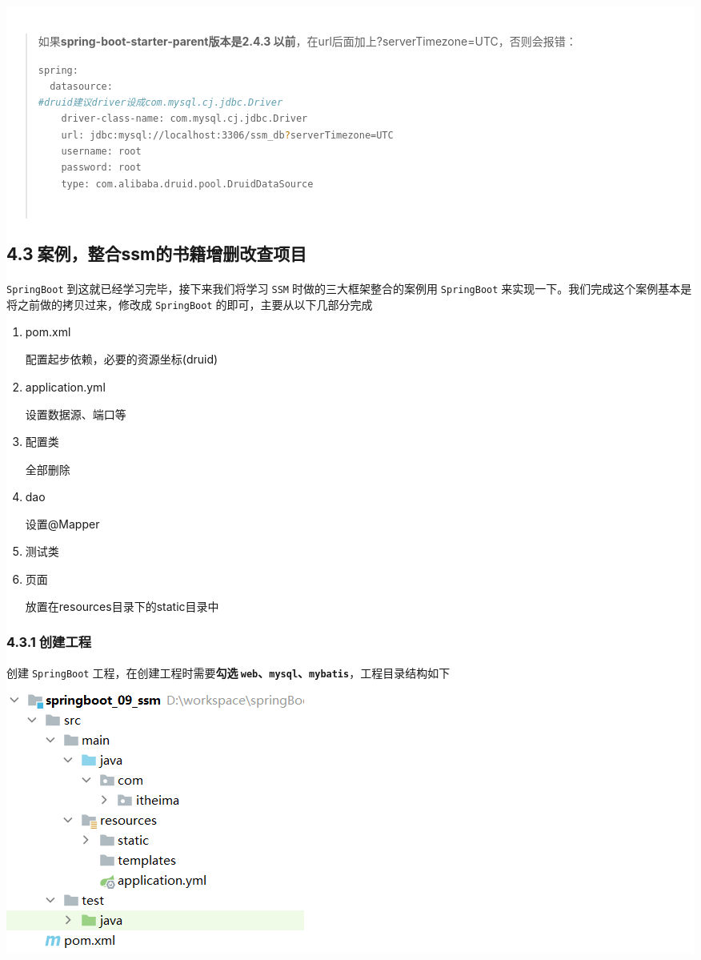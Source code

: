   ![点击并拖拽以移动](data:image/gif;base64,R0lGODlhAQABAPABAP///wAAACH5BAEKAAAALAAAAAABAAEAAAICRAEAOw==)

> 如果**spring-boot-starter-parent版本是2.4.3 以前**，在url后面加上?serverTimezone=UTC，否则会报错：
>
> ```bash
> spring:
>   datasource:
> #druid建议driver设成com.mysql.cj.jdbc.Driver
>     driver-class-name: com.mysql.cj.jdbc.Driver
>     url: jdbc:mysql://localhost:3306/ssm_db?serverTimezone=UTC
>     username: root
>     password: root
>     type: com.alibaba.druid.pool.DruidDataSource
> ```
>
> ![点击并拖拽以移动](data:image/gif;base64,R0lGODlhAQABAPABAP///wAAACH5BAEKAAAALAAAAAABAAEAAAICRAEAOw==)

## 4.3 案例，整合ssm的书籍增删改查项目

`SpringBoot` 到这就已经学习完毕，接下来我们将学习 `SSM` 时做的三大框架整合的案例用 `SpringBoot` 来实现一下。我们完成这个案例基本是将之前做的拷贝过来，修改成 `SpringBoot` 的即可，主要从以下几部分完成

1. pom.xml

   配置起步依赖，必要的资源坐标(druid)

2. application.yml

   设置数据源、端口等

3. 配置类

   全部删除

4. dao

   设置@Mapper

5. 测试类

6. 页面

   放置在resources目录下的static目录中

### 4.3.1 创建工程

创建 `SpringBoot` 工程，在创建工程时需要**勾选 `web`、`mysql`、`mybatis`**，工程目录结构如下

![img](【Java笔记+踩坑】SpringBoot——基础.assets/80e470caad29b239abdd1b1f40c3acab.png)![点击并拖拽以移动](data:image/gif;base64,R0lGODlhAQABAPABAP///wAAACH5BAEKAAAALAAAAAABAAEAAAICRAEAOw==)
